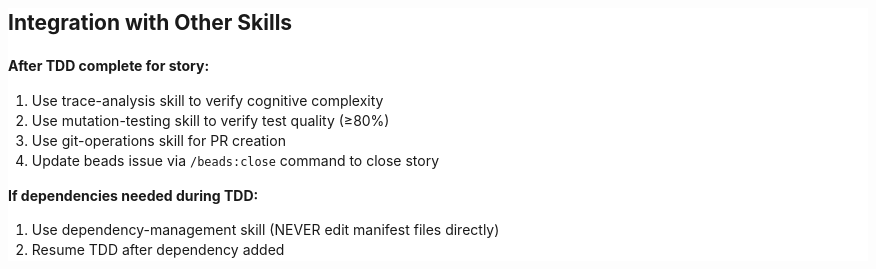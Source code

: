 ## Integration with Other Skills

**After TDD complete for story:**

1. Use trace-analysis skill to verify cognitive complexity
2. Use mutation-testing skill to verify test quality (≥80%)
3. Use git-operations skill for PR creation
4. Update beads issue via `/beads:close` command to close story

**If dependencies needed during TDD:**

1. Use dependency-management skill (NEVER edit manifest files directly)
2. Resume TDD after dependency added

